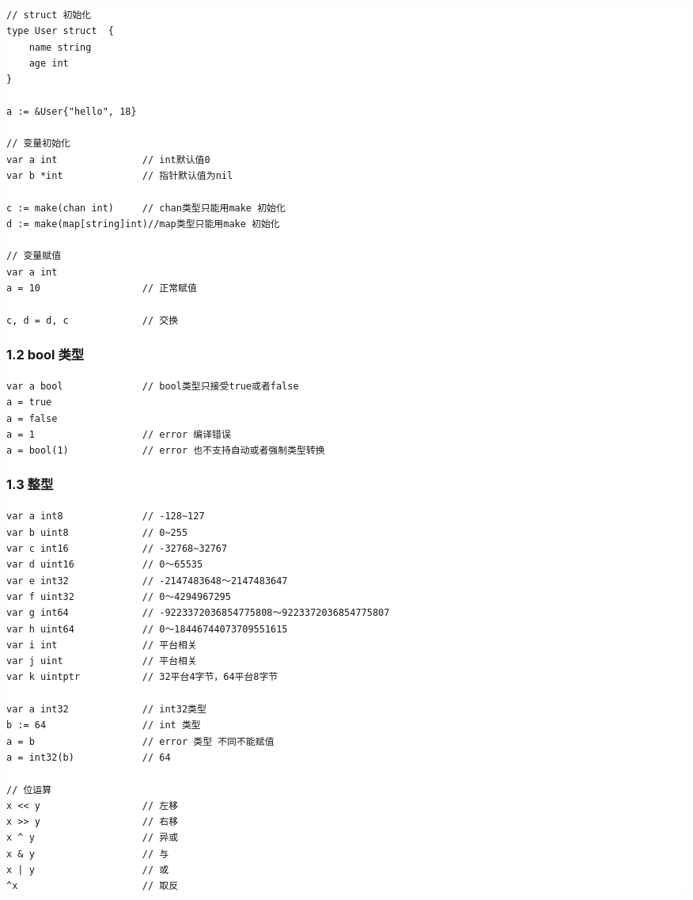 	// struct 初始化
	type User struct  {
		name string
		age int
	}

	a := &User{"hello", 18}	

	// 变量初始化
	var a int				// int默认值0
	var b *int				// 指针默认值为nil
	
	c := make(chan int)		// chan类型只能用make 初始化
	d := make(map[string]int)//map类型只能用make 初始化

	// 变量赋值
	var a int
	a = 10					// 正常赋值

	c, d = d, c				// 交换


### 1.2 bool 类型
	var a bool				// bool类型只接受true或者false
	a = true
	a = false
	a = 1					// error 编译错误
	a = bool(1)				// error 也不支持自动或者强制类型转换 


### 1.3 整型
	var a int8				// -128~127
	var b uint8				// 0~255
	var c int16				// -32768~32767
	var d uint16			// 0～65535
	var e int32				// -2147483648～2147483647
	var f uint32			// 0～4294967295
	var g int64				// -9223372036854775808～9223372036854775807
	var h uint64			// 0～18446744073709551615
	var i int				// 平台相关
	var j uint				// 平台相关
	var k uintptr			// 32平台4字节，64平台8字节

	var a int32				// int32类型
	b := 64					// int 类型
	a = b 					// error 类型 不同不能赋值
	a = int32(b)			// 64

	// 位运算
	x << y					// 左移
	x >> y					// 右移
	x ^ y					// 异或
	x & y					// 与
	x | y					// 或
	^x						// 取反
